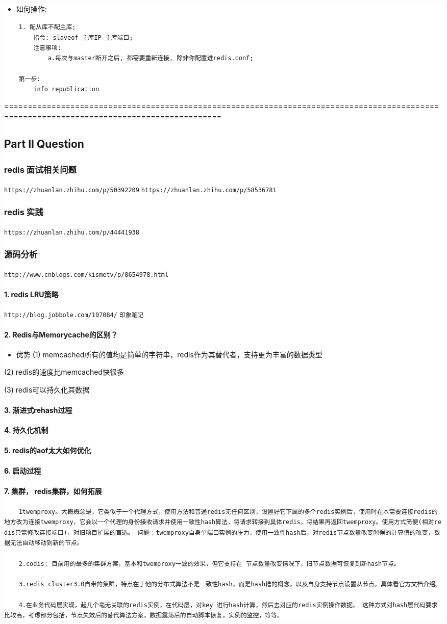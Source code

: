- 如何操作:
~~~
    1. 配从库不配主库;
        指令: slaveof 主库IP 主库端口;
        注意事项:
            a.每次与master断开之后, 都需要重新连接, 除非你配置进redis.conf;

    第一步:
        info republication
~~~

==========================================================================================================================================

## Part II Question

### redis 面试相关问题
`https://zhuanlan.zhihu.com/p/50392209`
`https://zhuanlan.zhihu.com/p/58536781`

### redis 实践
`https://zhuanlan.zhihu.com/p/44441938`

### 源码分析
`http://www.cnblogs.com/kismetv/p/8654978.html`

#### **1. redis LRU策略**
`http://blog.jobbole.com/107084/`
`印象笔记`


#### **2. Redis与Memorycache的区别？**
- 优势
(1) memcached所有的值均是简单的字符串，redis作为其替代者，支持更为丰富的数据类型

(2) redis的速度比memcached快很多

(3) redis可以持久化其数据

#### **3. 渐进式rehash过程**
#### **4. 持久化机制**
#### **5. redis的aof太大如何优化**
#### **6. 启动过程**
#### **7. 集群， redis集群，如何拓展**
~~~
    1twemproxy。大概概念是，它类似于一个代理方式，使用方法和普通redis无任何区别，设置好它下属的多个redis实例后，使用时在本需要连接redis的地方改为连接twemproxy，它会以一个代理的身份接收请求并使用一致性hash算法，将请求转接到具体redis，将结果再返回twemproxy。使用方式简便(相对redis只需修改连接端口)，对旧项目扩展的首选。 问题：twemproxy自身单端口实例的压力，使用一致性hash后，对redis节点数量改变时候的计算值的改变，数据无法自动移动到新的节点。

    2.codis: 目前用的最多的集群方案，基本和twemproxy一致的效果，但它支持在 节点数量改变情况下，旧节点数据可恢复到新hash节点。

    3.redis cluster3.0自带的集群，特点在于他的分布式算法不是一致性hash，而是hash槽的概念，以及自身支持节点设置从节点。具体看官方文档介绍。

    4.在业务代码层实现，起几个毫无关联的redis实例，在代码层，对key 进行hash计算，然后去对应的redis实例操作数据。 这种方式对hash层代码要求比较高，考虑部分包括，节点失效后的替代算法方案，数据震荡后的自动脚本恢复，实例的监控，等等。
~~~
